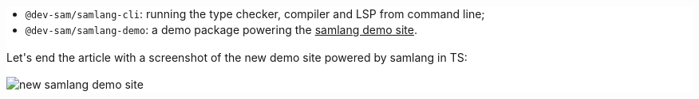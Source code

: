 - `@dev-sam/samlang-cli`: running the type checker, compiler and LSP from command line;
- `@dev-sam/samlang-demo`: a demo package powering the
  [samlang demo site](https://samlang.developersam.com/demo).

Let's end the article with a screenshot of the new demo site powered by samlang in TS:

![new samlang demo site](/img/2020-08-30-samlang-ts-rewrite/new-demo.png)
